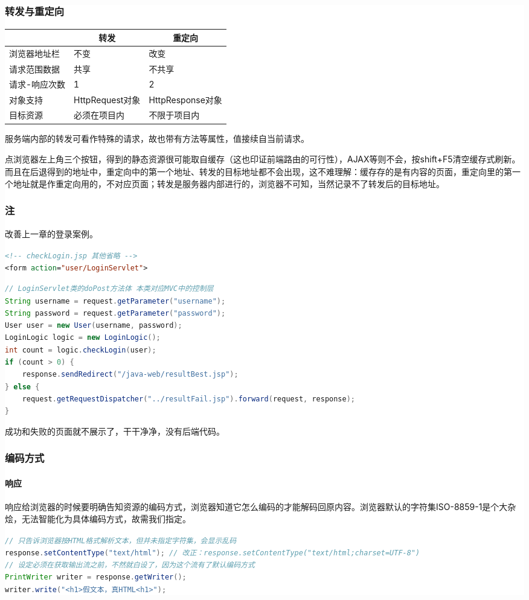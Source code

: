 ### 转发与重定向

|               | 转发            | 重定向           |
| ------------- | --------------- | ---------------- |
| 浏览器地址栏  | 不变            | 改变             |
| 请求范围数据  | 共享            | 不共享           |
| 请求-响应次数 | 1               | 2                |
| 对象支持      | HttpRequest对象 | HttpResponse对象 |
| 目标资源      | 必须在项目内    | 不限于项目内     |

服务端内部的转发可看作特殊的请求，故也带有方法等属性，值接续自当前请求。

点浏览器左上角三个按钮，得到的静态资源很可能取自缓存（这也印证前端路由的可行性），AJAX等则不会，按shift+F5清空缓存式刷新。而且在后退得到的地址中，重定向中的第一个地址、转发的目标地址都不会出现，这不难理解：缓存存的是有内容的页面，重定向里的第一个地址就是作重定向用的，不对应页面；转发是服务器内部进行的，浏览器不可知，当然记录不了转发后的目标地址。

### 注

改善上一章的登录案例。

```jsp
<!-- checkLogin.jsp 其他省略 -->
<form action="user/LoginServlet">
```

```java
// LoginServlet类的doPost方法体 本类对应MVC中的控制层
String username = request.getParameter("username");
String password = request.getParameter("password");
User user = new User(username, password);
LoginLogic logic = new LoginLogic();
int count = logic.checkLogin(user);
if (count > 0) {
    response.sendRedirect("/java-web/resultBest.jsp");
} else {
    request.getRequestDispatcher("../resultFail.jsp").forward(request, response);
}
```

成功和失败的页面就不展示了，干干净净，没有后端代码。

### 编码方式

#### 响应

响应给浏览器的时候要明确告知资源的编码方式，浏览器知道它怎么编码的才能解码回原内容。浏览器默认的字符集ISO-8859-1是个大杂烩，无法智能化为具体编码方式，故需我们指定。

```java
// 只告诉浏览器按HTML格式解析文本，但并未指定字符集，会显示乱码
response.setContentType("text/html"); // 改正：response.setContentType("text/html;charset=UTF-8")
// 设定必须在获取输出流之前，不然就白设了，因为这个流有了默认编码方式
PrintWriter writer = response.getWriter();
writer.write("<h1>假文本，真HTML<h1>");
```
